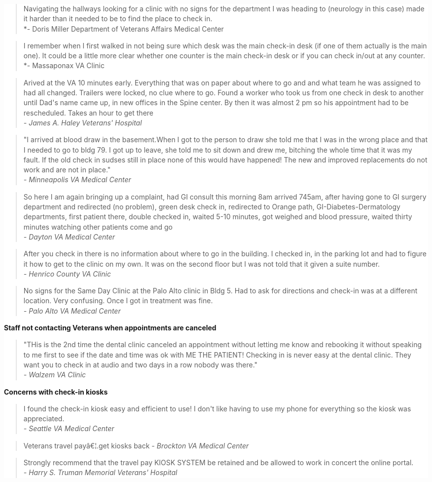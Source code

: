 > Navigating the hallways looking for a clinic with no signs for the department I was heading to (neurology in this case) made it harder than it needed to be to find the place to check in.<br>
*- Doris Miller Department of Veterans Affairs Medical Center

> I remember when I first walked in not being sure which desk was the main check-in desk (if one of them actually is the main one). It could be a little more clear whether one counter is the main check-in desk or if you can check in/out at any counter.<br>
*- Massaponax VA Clinic

> Arived at the VA 10 minutes early. Everything that was on paper about  where to go and and what team he was assigned to had all changed. Trailers were locked, no clue where to go. Found a worker who took us from one check in desk to another until Dad's name came up, in new offices in the Spine center.  By then it was almost 2 pm so his appointment had to be rescheduled. Takes an hour to get there<br>
*- James A. Haley Veterans' Hospital*

> "I arrived at blood draw in the basement.When I got to the person to draw she told me that I was in the wrong place and that I needed to go to bldg 79.  I got up to leave, she told me to sit down and drew me, bitching the whole time that it was my fault. If the old check in sudses still in place none of this would have happened!  The new and improved replacements do not work and are not in place."<br>
*- Minneapolis VA Medical Center*

> So here I am again bringing up a complaint, had GI consult this morning 8am arrived 745am, after having gone to GI surgery department and redirected (no problem), green desk check in, redirected to Orange path, GI-Diabetes-Dermatology departments, first patient there, double checked in, waited 5-10 minutes, got weighed and blood pressure, waited thirty minutes watching other patients come and go<br>
*- Dayton VA Medical Center*

> After you check in there is no information about where to go in the building. I checked in, in the parking lot and had to figure it how to get to the clinic on my own. It was on the second floor but I was not told that it given a suite number.<br>
*- Henrico County VA Clinic*

> No signs for the Same Day Clinic at the Palo Alto clinic in Bldg 5. Had to ask for directions and check-in was at a different location. Very confusing. Once I got in treatment was fine.<br>
*- Palo Alto VA Medical Center*

**Staff not contacting Veterans when appointments are canceled**

> "THis is the 2nd time the dental clinic canceled an appointment without letting me know and rebooking it without speaking to me first to see if the date and time was ok with ME THE PATIENT! Checking in is never easy at the dental clinic.  They want you to check in at audio and two days in a row nobody was there."<br>
*- Walzem VA Clinic*

**Concerns with check-in kiosks**
> I found the check-in kiosk easy and efficient to use! I don't like having to use my phone for everything so the kiosk was appreciated.<br>
*- Seattle VA Medical Center*

> Veterans travel payâ€¦.get kiosks back
*- Brockton VA Medical Center*

> Strongly recommend that the travel pay KIOSK SYSTEM be retained and be allowed to work in concert the online portal.<br>
*- Harry S. Truman Memorial Veterans' Hospital*

